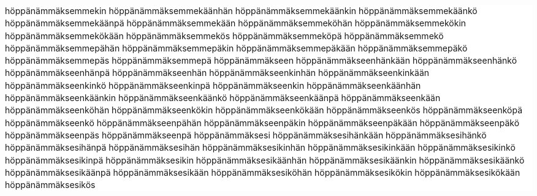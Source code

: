 höppänämmäksemmekin
höppänämmäksemmekäänhän
höppänämmäksemmekäänkin
höppänämmäksemmekäänkö
höppänämmäksemmekäänpä
höppänämmäksemmekään
höppänämmäksemmeköhän
höppänämmäksemmekökin
höppänämmäksemmekökään
höppänämmäksemmekös
höppänämmäksemmeköpä
höppänämmäksemmekö
höppänämmäksemmepähän
höppänämmäksemmepäkin
höppänämmäksemmepäkään
höppänämmäksemmepäkö
höppänämmäksemmepäs
höppänämmäksemmepä
höppänämmäkseen
höppänämmäkseenhänkään
höppänämmäkseenhänkö
höppänämmäkseenhänpä
höppänämmäkseenhän
höppänämmäkseenkinhän
höppänämmäkseenkinkään
höppänämmäkseenkinkö
höppänämmäkseenkinpä
höppänämmäkseenkin
höppänämmäkseenkäänhän
höppänämmäkseenkäänkin
höppänämmäkseenkäänkö
höppänämmäkseenkäänpä
höppänämmäkseenkään
höppänämmäkseenköhän
höppänämmäkseenkökin
höppänämmäkseenkökään
höppänämmäkseenkös
höppänämmäkseenköpä
höppänämmäkseenkö
höppänämmäkseenpähän
höppänämmäkseenpäkin
höppänämmäkseenpäkään
höppänämmäkseenpäkö
höppänämmäkseenpäs
höppänämmäkseenpä
höppänämmäksesi
höppänämmäksesihänkään
höppänämmäksesihänkö
höppänämmäksesihänpä
höppänämmäksesihän
höppänämmäksesikinhän
höppänämmäksesikinkään
höppänämmäksesikinkö
höppänämmäksesikinpä
höppänämmäksesikin
höppänämmäksesikäänhän
höppänämmäksesikäänkin
höppänämmäksesikäänkö
höppänämmäksesikäänpä
höppänämmäksesikään
höppänämmäksesiköhän
höppänämmäksesikökin
höppänämmäksesikökään
höppänämmäksesikös